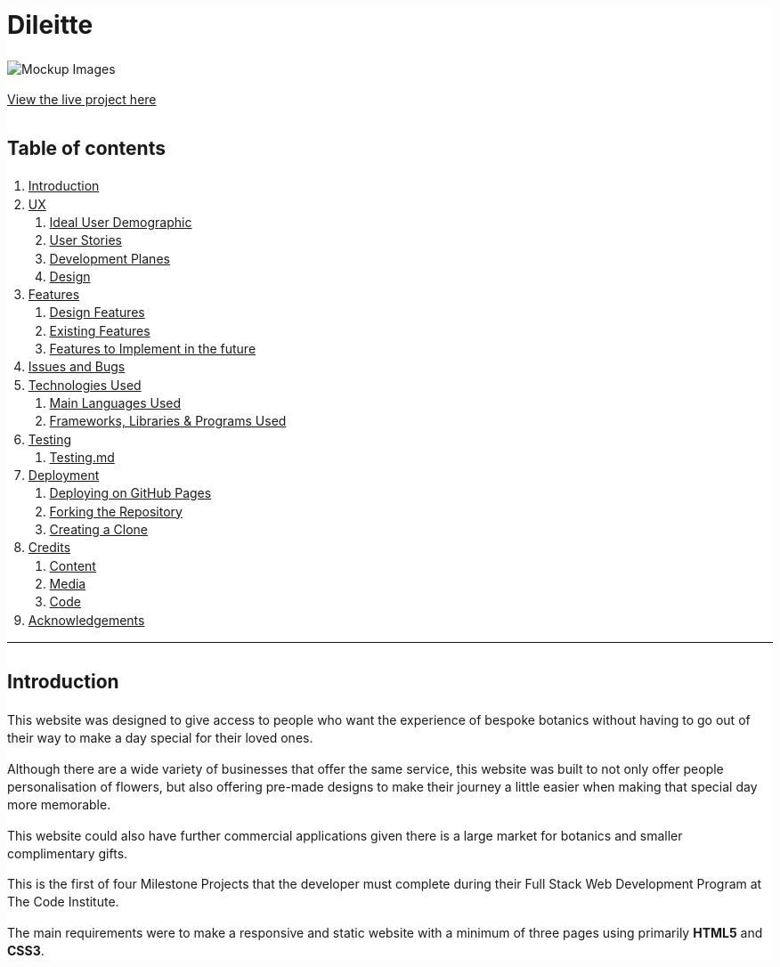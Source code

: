 # Dileitte

![Mockup Images](assets/readme-files/mockup-images.png)

[View the live project here](https://emmacharleswilson.github.io/Discover3c/)

## Table of contents
1. [Introduction](#Introduction)
2. [UX](#UX)
    1. [Ideal User Demographic](#Ideal-User-Demographic)
    2. [User Stories](#User-Stories)
    3. [Development Planes](#Development-Planes)
    4. [Design](#Design)
3. [Features](#Features)
    1. [Design Features](#Design-Features) 
    2. [Existing Features](#Existing-Features)
    3. [Features to Implement in the future](#Features-to-Implement-in-the-future)
4. [Issues and Bugs](#Issues-and-Bugs)
5. [Technologies Used](#Technologies-Used)
     1. [Main Languages Used](#Main-Languages-Used)
     2. [Frameworks, Libraries & Programs Used](#Frameworks,-Libraries-&-Programs-Used)
6. [Testing](#Testing)
     1. [Testing.md](TESTING.md)
7. [Deployment](#Deployment)
     1. [Deploying on GitHub Pages](#Deploying-on-GitHub-Pages)
     2. [Forking the Repository](#Forking-the-Repository)
     3. [Creating a Clone](#Creating-a-Clone)
8. [Credits](#Credits)
     1. [Content](#Content)
     2. [Media](#Media)
     3. [Code](#Code)
9. [Acknowledgements](#Acknowledgements)
***

## Introduction

This website was designed to give access to people who want the experience of bespoke botanics without having to go out of their way to make a day special for their loved ones.

Although there are a wide variety of businesses that offer the same service, this website was built to not only offer people personalisation of flowers, but also offering pre-made designs to make their journey a little easier when making that special day more memorable.

This website could also have further commercial applications given there is a large market for botanics and smaller complimentary gifts.

This is the first of four Milestone Projects that the developer must complete during their Full Stack Web Development Program at The Code Institute. 

The main requirements were to make a responsive and static website with a minimum of three pages using primarily **HTML5** and **CSS3**.
